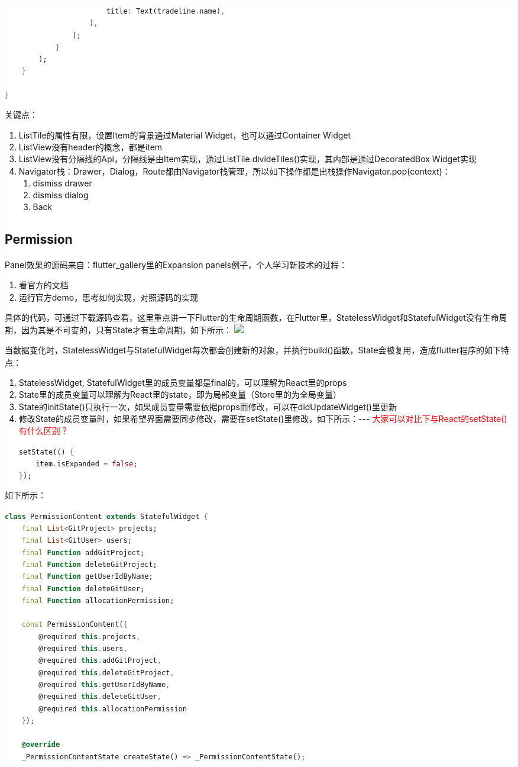 ```dart
                        title: Text(tradeline.name),
                    ),
                );
            }
        );
    }

}
```

关键点：
1. ListTile的属性有限，设置Item的背景通过Material Widget，也可以通过Container Widget
2. ListView没有header的概念，都是item
3. ListView没有分隔线的Api，分隔线是由Item实现，通过ListTile.divideTiles()实现，其内部是通过DecoratedBox Widget实现
4. Navigator栈：Drawer，Dialog，Route都由Navigator栈管理，所以如下操作都是出栈操作Navigator.pop(context)：
    1. dismiss drawer
    2. dismiss dialog
    3. Back

## Permission

Panel效果的源码来自：flutter_gallery里的Expansion panels例子，个人学习新技术的过程：
1. 看官方的文档
2. 运行官方demo，思考如何实现，对照源码的实现

具体的代码，可通过下载源码查看，这里重点讲一下Flutter的生命周期函数，在Flutter里，StatelessWidget和StatefulWidget没有生命周期，因为其是不可变的，只有State才有生命周期，如下所示：
![](/Flutter实现Git权限分配工具之旅/state-lifecycle.png)

当数据变化时，StatelessWidget与StatefulWidget每次都会创建新的对象，并执行build()函数，State会被复用，造成flutter程序的如下特点：
1. StatelessWidget, StatefulWidget里的成员变量都是final的，可以理解为React里的props
2. State里的成员变量可以理解为React里的state，即为局部变量（Store里的为全局变量）
3. State的initState()只执行一次，如果成员变量需要依据props而修改，可以在didUpdateWidget()里更新
4. 修改State的成员变量时，如果希望界面需要同步修改，需要在setState()里修改，如下所示：--- <font color="#ff0000">大家可以对比下与React的setState()有什么区别？</font>
    ```dart
    setState(() {
        item.isExpanded = false;
    });
    ```

如下所示：
```dart
class PermissionContent extends StatefulWidget {
    final List<GitProject> projects;
    final List<GitUser> users;
    final Function addGitProject;
    final Function deleteGitProject;
    final Function getUserIdByName;
    final Function deleteGitUser;
    final Function allocationPermission;

    const PermissionContent({
        @required this.projects,
        @required this.users,
        @required this.addGitProject,
        @required this.deleteGitProject,
        @required this.getUserIdByName,
        @required this.deleteGitUser,
        @required this.allocationPermission
    });

    @override
    _PermissionContentState createState() => _PermissionContentState();
```